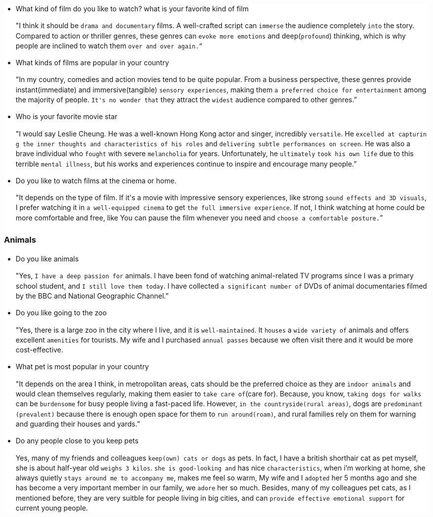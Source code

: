 - What kind of film do you like to watch? what is your favorite kind of film
    
    "I think it should be `drama and documentary` films. A well-crafted script can `immerse` the audience completely `into` the story. Compared to action or thriller genres, these genres can `evoke more emotions` and deep(`profound`) thinking, which is why people are inclined to watch them `over and over again.”`
    
- What kinds of films are popular in your country
    
    "In my country, comedies and action movies tend to be quite popular. From a business perspective, these genres provide instant(immediate) and immersive(tangible) `sensory experiences`, making them `a preferred choice for entertainment` among the majority of people. `It's no wonder that` they attract the `widest` audience compared to other genres.”
    
- Who is your favorite movie star
    
    "I would say Leslie Cheung. He was a well-known Hong Kong actor and singer, incredibly `versatile`. He `excelled at capturing the inner thoughts and characteristics of his roles` and `delivering subtle performances on screen`. He was also a brave individual who `fought` with severe `melancholia` for years. Unfortunately, he `ultimately` `took his own life` due to this terrible `mental illness`, but his works and experiences continue to inspire and encourage many people.”
    
- Do you like to watch films at the cinema or home.
    
    "It depends on the type of film. If it's a movie with impressive sensory experiences, like strong `sound effects and 3D visuals`, I prefer watching it in `a well-equipped cinema` to get `the full immersive experience`. If not, I think watching at home could be more comfortable and free, like You can pause the film whenever you need and `choose a comfortable posture.`”
    

### Animals

- Do you like animals
    
    "Yes, `I have a deep passion for` animals. I have been fond of watching animal-related TV programs since I was a primary school student, and `I still love them today`. I have collected `a significant number of` DVDs of animal documentaries filmed by the BBC and National Geographic Channel.”
    
- Do you like going to the zoo
    
    "Yes, there is a large zoo in the city where I live, and it is `well-maintained`. It `houses` a `wide variety of` animals and offers excellent `amenities` for tourists. My wife and I purchased `annual passes` because we often visit there and it would be more cost-effective.
    
- What pet is most popular in your country
    
    "It depends on the area I think, in metropolitan areas, cats should be the preferred choice as they are `indoor animals` and would clean themselves regularly, making them easier to `take care of`(care for). Because, you know, `taking dogs for walks` can be `burdensome` for busy people living a fast-paced life. However, `in the countryside(rural areas)`, dogs are `predominant(prevalent)` because there is enough open space for them to `run around(roam)`, and rural families rely on them for warning and guarding their houses and yards.”
    
- Do any people close to you keep pets
    
    Yes, many of my friends and colleagues `keep(own) cats or dogs` as pets. In fact, I have a british shorthair cat as pet myself, she is about half-year old `weighs 3 kilos`. `she is good-looking and` has nice `characteristics`, when i’m working at home, she always quietly `stays around me to accompany me`, makes me feel so warm, My wife and I `adopted` her 5 months ago and she has become a very important member in our family, we `adore` her so much. Besides, many of my colleagues pet cats, as I mentioned before, they are very suitble for people living in big cities, and can `provide effective emotional support` for current young people. 
    